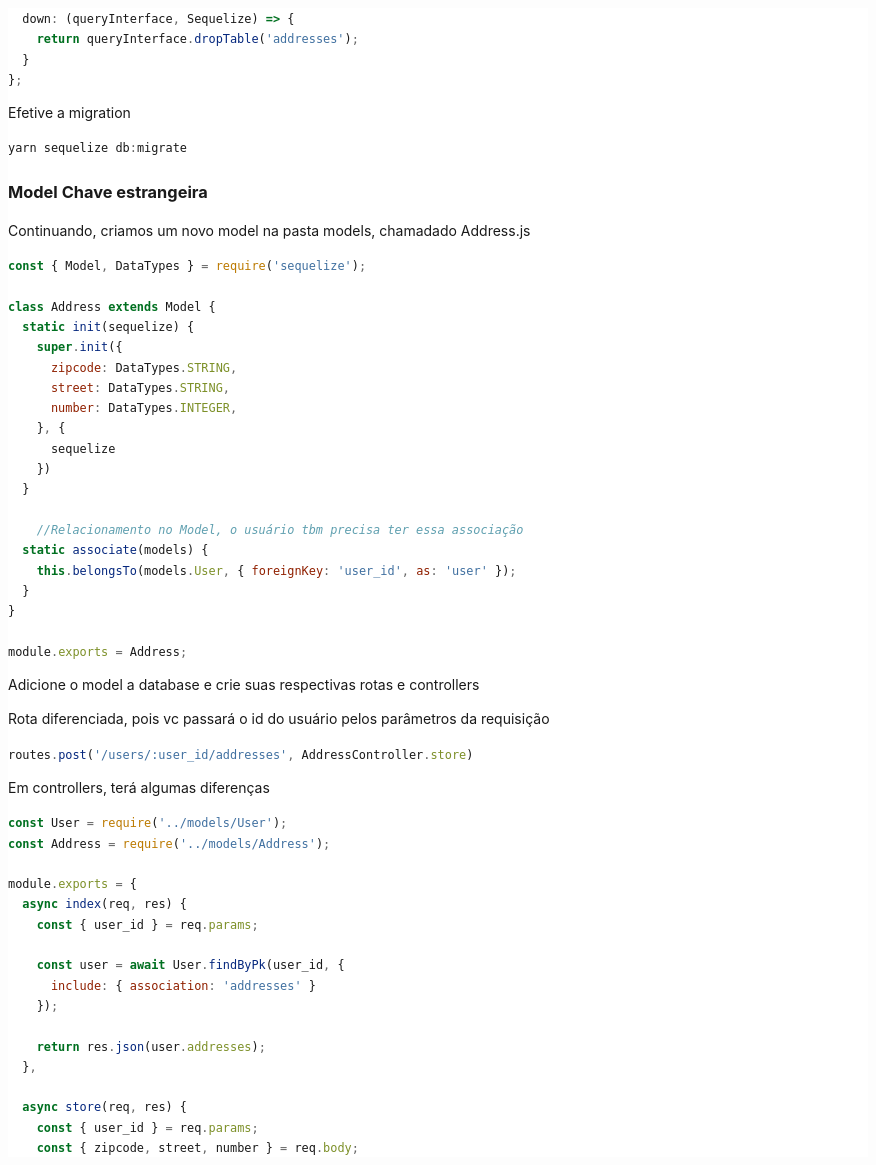 ```jsx
  down: (queryInterface, Sequelize) => {
    return queryInterface.dropTable('addresses');
  }
};
```

Efetive a migration

```jsx
yarn sequelize db:migrate
```

### Model Chave estrangeira

Continuando, criamos um novo model na pasta models, chamadado Address.js

```jsx
const { Model, DataTypes } = require('sequelize');

class Address extends Model {
  static init(sequelize) {
    super.init({
      zipcode: DataTypes.STRING,
      street: DataTypes.STRING,
      number: DataTypes.INTEGER,
    }, {
      sequelize
    })
  }

    //Relacionamento no Model, o usuário tbm precisa ter essa associação
  static associate(models) {
    this.belongsTo(models.User, { foreignKey: 'user_id', as: 'user' });
  }
}

module.exports = Address;
```

Adicione o model a database e crie suas respectivas rotas e controllers

Rota diferenciada, pois vc passará o id do usuário pelos parâmetros da requisição

```jsx
routes.post('/users/:user_id/addresses', AddressController.store)
```

Em controllers, terá algumas diferenças

```jsx
const User = require('../models/User');
const Address = require('../models/Address');

module.exports = {
  async index(req, res) {
    const { user_id } = req.params;

    const user = await User.findByPk(user_id, {
      include: { association: 'addresses' }
    });

    return res.json(user.addresses);
  },

  async store(req, res) {
    const { user_id } = req.params;
    const { zipcode, street, number } = req.body;

```